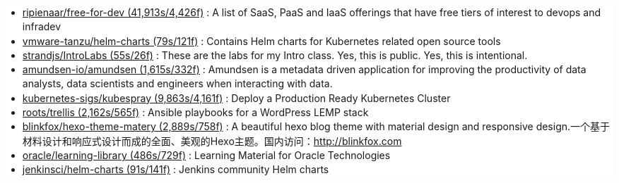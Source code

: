 * [ripienaar/free-for-dev (41,913s/4,426f)](https://github.com/ripienaar/free-for-dev) : A list of SaaS, PaaS and IaaS offerings that have free tiers of interest to devops and infradev
* [vmware-tanzu/helm-charts (79s/121f)](https://github.com/vmware-tanzu/helm-charts) : Contains Helm charts for Kubernetes related open source tools
* [strandjs/IntroLabs (55s/26f)](https://github.com/strandjs/IntroLabs) : These are the labs for my Intro class. Yes, this is public. Yes, this is intentional.
* [amundsen-io/amundsen (1,615s/332f)](https://github.com/amundsen-io/amundsen) : Amundsen is a metadata driven application for improving the productivity of data analysts, data scientists and engineers when interacting with data.
* [kubernetes-sigs/kubespray (9,863s/4,161f)](https://github.com/kubernetes-sigs/kubespray) : Deploy a Production Ready Kubernetes Cluster
* [roots/trellis (2,162s/565f)](https://github.com/roots/trellis) : Ansible playbooks for a WordPress LEMP stack
* [blinkfox/hexo-theme-matery (2,889s/758f)](https://github.com/blinkfox/hexo-theme-matery) : A beautiful hexo blog theme with material design and responsive design.一个基于材料设计和响应式设计而成的全面、美观的Hexo主题。国内访问：http://blinkfox.com
* [oracle/learning-library (486s/729f)](https://github.com/oracle/learning-library) : Learning Material for Oracle Technologies
* [jenkinsci/helm-charts (91s/141f)](https://github.com/jenkinsci/helm-charts) : Jenkins community Helm charts
